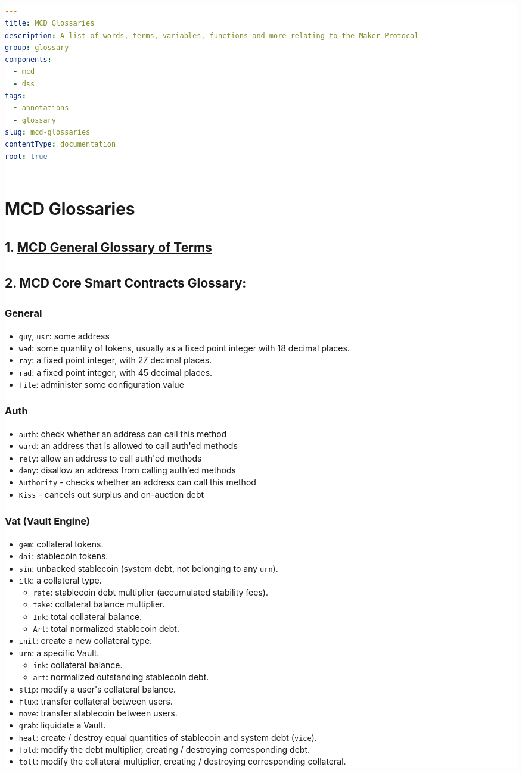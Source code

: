 ```yaml
---
title: MCD Glossaries
description: A list of words, terms, variables, functions and more relating to the Maker Protocol
group: glossary
components:
  - mcd
  - dss
tags:
  - annotations
  - glossary
slug: mcd-glossaries
contentType: documentation
root: true
---
```


# MCD Glossaries

## 1. [MCD General Glossary of Terms](https://community-development.makerdao.com/makerdao-mcd-faqs/faqs/glossary)

## ​2. MCD Core Smart Contracts Glossary:

### **General**

- `guy`, `usr`: some address
- `wad`: some quantity of tokens, usually as a fixed point integer with 18 decimal places.
- `ray`: a fixed point integer, with 27 decimal places.
- `rad`: a fixed point integer, with 45 decimal places.
- `file`: administer some configuration value

### **Auth**

- `auth`: check whether an address can call this method
- `ward`: an address that is allowed to call auth'ed methods
- `rely`: allow an address to call auth'ed methods
- `deny`: disallow an address from calling auth'ed methods
- `Authority` - checks whether an address can call this method
- `Kiss` - cancels out surplus and on-auction debt

### **Vat \(Vault Engine\)**

- `gem`: collateral tokens.
- `dai`: stablecoin tokens.
- `sin`: unbacked stablecoin \(system debt, not belonging to any `urn`\).
- `ilk`: a collateral type.
  - `rate`: stablecoin debt multiplier \(accumulated stability fees\).
  - `take`: collateral balance multiplier.
  - `Ink`: total collateral balance.
  - `Art`: total normalized stablecoin debt.
- `init`: create a new collateral type.
- `urn`: a specific Vault.
  - `ink`: collateral balance.
  - `art`: normalized outstanding stablecoin debt.
- `slip`: modify a user's collateral balance.
- `flux`: transfer collateral between users.
- `move`: transfer stablecoin between users.
- `grab`: liquidate a Vault.
- `heal`: create / destroy equal quantities of stablecoin and system debt \(`vice`\).
- `fold`: modify the debt multiplier, creating / destroying corresponding debt.
- `toll`: modify the collateral multiplier, creating / destroying corresponding collateral.
